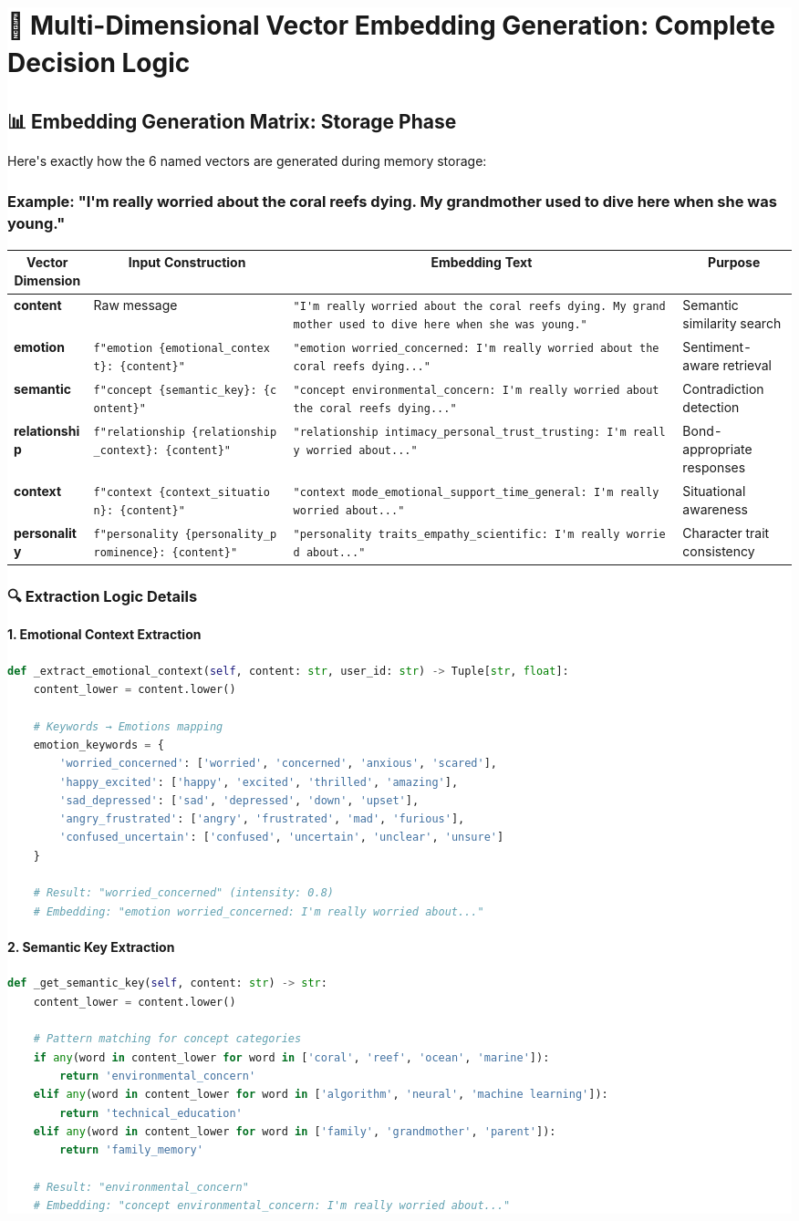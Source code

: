 # 🧠 Multi-Dimensional Vector Embedding Generation: Complete Decision Logic

## 📊 Embedding Generation Matrix: Storage Phase

Here's exactly how the 6 named vectors are generated during memory storage:

### **Example: "I'm really worried about the coral reefs dying. My grandmother used to dive here when she was young."**

| Vector Dimension | Input Construction | Embedding Text | Purpose |
|-----------------|-------------------|----------------|---------|
| **content** | Raw message | `"I'm really worried about the coral reefs dying. My grandmother used to dive here when she was young."` | Semantic similarity search |
| **emotion** | `f"emotion {emotional_context}: {content}"` | `"emotion worried_concerned: I'm really worried about the coral reefs dying..."` | Sentiment-aware retrieval |
| **semantic** | `f"concept {semantic_key}: {content}"` | `"concept environmental_concern: I'm really worried about the coral reefs dying..."` | Contradiction detection |
| **relationship** | `f"relationship {relationship_context}: {content}"` | `"relationship intimacy_personal_trust_trusting: I'm really worried about..."` | Bond-appropriate responses |
| **context** | `f"context {context_situation}: {content}"` | `"context mode_emotional_support_time_general: I'm really worried about..."` | Situational awareness |
| **personality** | `f"personality {personality_prominence}: {content}"` | `"personality traits_empathy_scientific: I'm really worried about..."` | Character trait consistency |

### **🔍 Extraction Logic Details**

#### **1. Emotional Context Extraction**
```python
def _extract_emotional_context(self, content: str, user_id: str) -> Tuple[str, float]:
    content_lower = content.lower()
    
    # Keywords → Emotions mapping
    emotion_keywords = {
        'worried_concerned': ['worried', 'concerned', 'anxious', 'scared'],
        'happy_excited': ['happy', 'excited', 'thrilled', 'amazing'],
        'sad_depressed': ['sad', 'depressed', 'down', 'upset'],
        'angry_frustrated': ['angry', 'frustrated', 'mad', 'furious'],
        'confused_uncertain': ['confused', 'uncertain', 'unclear', 'unsure']
    }
    
    # Result: "worried_concerned" (intensity: 0.8)
    # Embedding: "emotion worried_concerned: I'm really worried about..."
```

#### **2. Semantic Key Extraction**  
```python
def _get_semantic_key(self, content: str) -> str:
    content_lower = content.lower()
    
    # Pattern matching for concept categories
    if any(word in content_lower for word in ['coral', 'reef', 'ocean', 'marine']):
        return 'environmental_concern'
    elif any(word in content_lower for word in ['algorithm', 'neural', 'machine learning']):
        return 'technical_education'
    elif any(word in content_lower for word in ['family', 'grandmother', 'parent']):
        return 'family_memory'
    
    # Result: "environmental_concern"
    # Embedding: "concept environmental_concern: I'm really worried about..."
```
